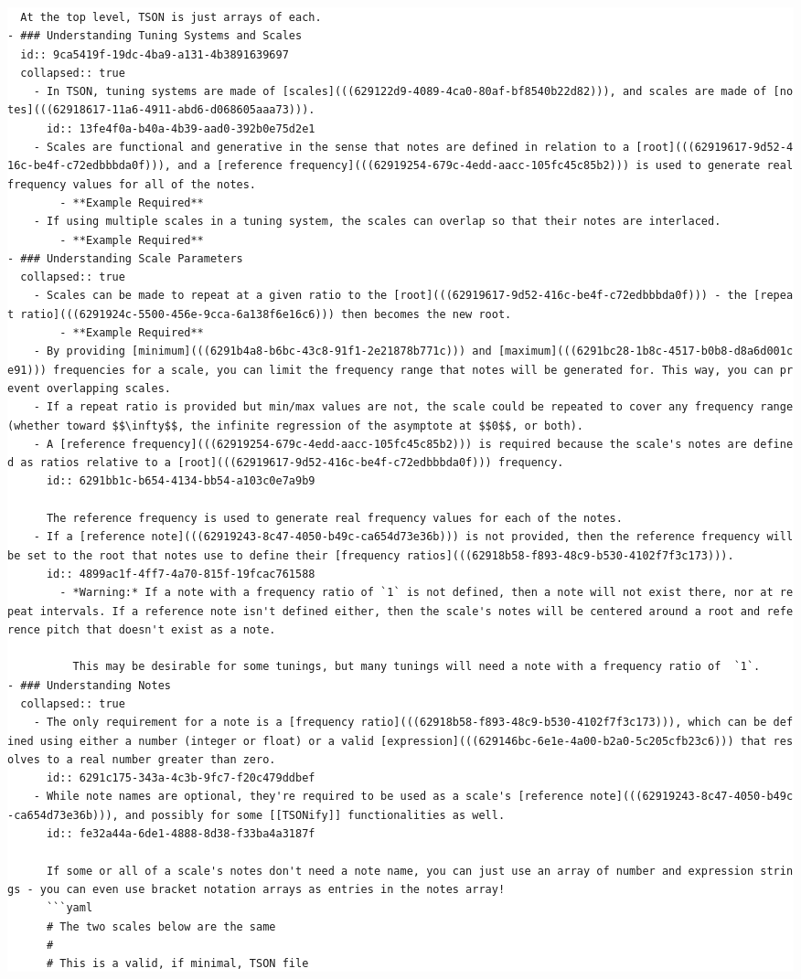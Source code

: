 	  At the top level, TSON is just arrays of each.
	- ### Understanding Tuning Systems and Scales
	  id:: 9ca5419f-19dc-4ba9-a131-4b3891639697
	  collapsed:: true
		- In TSON, tuning systems are made of [scales](((629122d9-4089-4ca0-80af-bf8540b22d82))), and scales are made of [notes](((62918617-11a6-4911-abd6-d068605aaa73))).
		  id:: 13fe4f0a-b40a-4b39-aad0-392b0e75d2e1
		- Scales are functional and generative in the sense that notes are defined in relation to a [root](((62919617-9d52-416c-be4f-c72edbbbda0f))), and a [reference frequency](((62919254-679c-4edd-aacc-105fc45c85b2))) is used to generate real frequency values for all of the notes.
			- **Example Required**
		- If using multiple scales in a tuning system, the scales can overlap so that their notes are interlaced.
			- **Example Required**
	- ### Understanding Scale Parameters
	  collapsed:: true
		- Scales can be made to repeat at a given ratio to the [root](((62919617-9d52-416c-be4f-c72edbbbda0f))) - the [repeat ratio](((6291924c-5500-456e-9cca-6a138f6e16c6))) then becomes the new root.
			- **Example Required**
		- By providing [minimum](((6291b4a8-b6bc-43c8-91f1-2e21878b771c))) and [maximum](((6291bc28-1b8c-4517-b0b8-d8a6d001ce91))) frequencies for a scale, you can limit the frequency range that notes will be generated for. This way, you can prevent overlapping scales.
		- If a repeat ratio is provided but min/max values are not, the scale could be repeated to cover any frequency range (whether toward $$\infty$$, the infinite regression of the asymptote at $$0$$, or both).
		- A [reference frequency](((62919254-679c-4edd-aacc-105fc45c85b2))) is required because the scale's notes are defined as ratios relative to a [root](((62919617-9d52-416c-be4f-c72edbbbda0f))) frequency.
		  id:: 6291bb1c-b654-4134-bb54-a103c0e7a9b9
		  
		  The reference frequency is used to generate real frequency values for each of the notes.
		- If a [reference note](((62919243-8c47-4050-b49c-ca654d73e36b))) is not provided, then the reference frequency will be set to the root that notes use to define their [frequency ratios](((62918b58-f893-48c9-b530-4102f7f3c173))).
		  id:: 4899ac1f-4ff7-4a70-815f-19fcac761588
			- *Warning:* If a note with a frequency ratio of `1` is not defined, then a note will not exist there, nor at repeat intervals. If a reference note isn't defined either, then the scale's notes will be centered around a root and reference pitch that doesn't exist as a note.
			  
			  This may be desirable for some tunings, but many tunings will need a note with a frequency ratio of  `1`.
	- ### Understanding Notes
	  collapsed:: true
		- The only requirement for a note is a [frequency ratio](((62918b58-f893-48c9-b530-4102f7f3c173))), which can be defined using either a number (integer or float) or a valid [expression](((629146bc-6e1e-4a00-b2a0-5c205cfb23c6))) that resolves to a real number greater than zero.
		  id:: 6291c175-343a-4c3b-9fc7-f20c479ddbef
		- While note names are optional, they're required to be used as a scale's [reference note](((62919243-8c47-4050-b49c-ca654d73e36b))), and possibly for some [[TSONify]] functionalities as well.
		  id:: fe32a44a-6de1-4888-8d38-f33ba4a3187f
		  
		  If some or all of a scale's notes don't need a note name, you can just use an array of number and expression strings - you can even use bracket notation arrays as entries in the notes array!
		  ```yaml
		  # The two scales below are the same
		  #
		  # This is a valid, if minimal, TSON file
		  